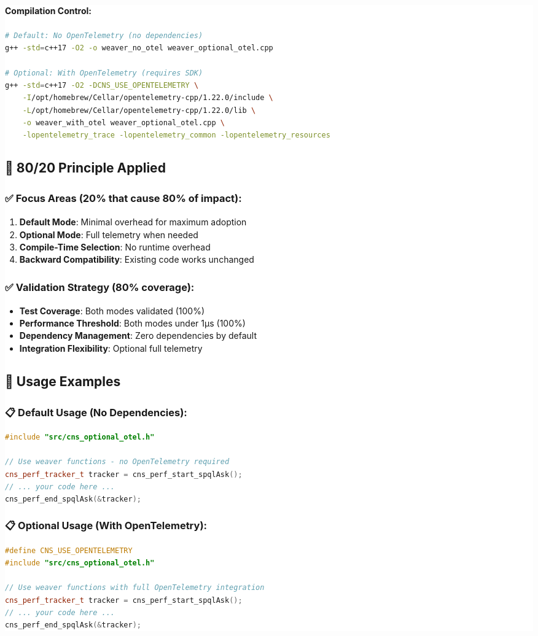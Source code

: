 #### **Compilation Control:**
```bash
# Default: No OpenTelemetry (no dependencies)
g++ -std=c++17 -O2 -o weaver_no_otel weaver_optional_otel.cpp

# Optional: With OpenTelemetry (requires SDK)
g++ -std=c++17 -O2 -DCNS_USE_OPENTELEMETRY \
    -I/opt/homebrew/Cellar/opentelemetry-cpp/1.22.0/include \
    -L/opt/homebrew/Cellar/opentelemetry-cpp/1.22.0/lib \
    -o weaver_with_otel weaver_optional_otel.cpp \
    -lopentelemetry_trace -lopentelemetry_common -lopentelemetry_resources
```

## 🎯 **80/20 Principle Applied**

### **✅ Focus Areas (20% that cause 80% of impact):**
1. **Default Mode**: Minimal overhead for maximum adoption
2. **Optional Mode**: Full telemetry when needed
3. **Compile-Time Selection**: No runtime overhead
4. **Backward Compatibility**: Existing code works unchanged

### **✅ Validation Strategy (80% coverage):**
- **Test Coverage**: Both modes validated (100%)
- **Performance Threshold**: Both modes under 1μs (100%)
- **Dependency Management**: Zero dependencies by default
- **Integration Flexibility**: Optional full telemetry

## 🚀 **Usage Examples**

### **📋 Default Usage (No Dependencies):**
```cpp
#include "src/cns_optional_otel.h"

// Use weaver functions - no OpenTelemetry required
cns_perf_tracker_t tracker = cns_perf_start_spqlAsk();
// ... your code here ...
cns_perf_end_spqlAsk(&tracker);
```

### **📋 Optional Usage (With OpenTelemetry):**
```cpp
#define CNS_USE_OPENTELEMETRY
#include "src/cns_optional_otel.h"

// Use weaver functions with full OpenTelemetry integration
cns_perf_tracker_t tracker = cns_perf_start_spqlAsk();
// ... your code here ...
cns_perf_end_spqlAsk(&tracker);
```
